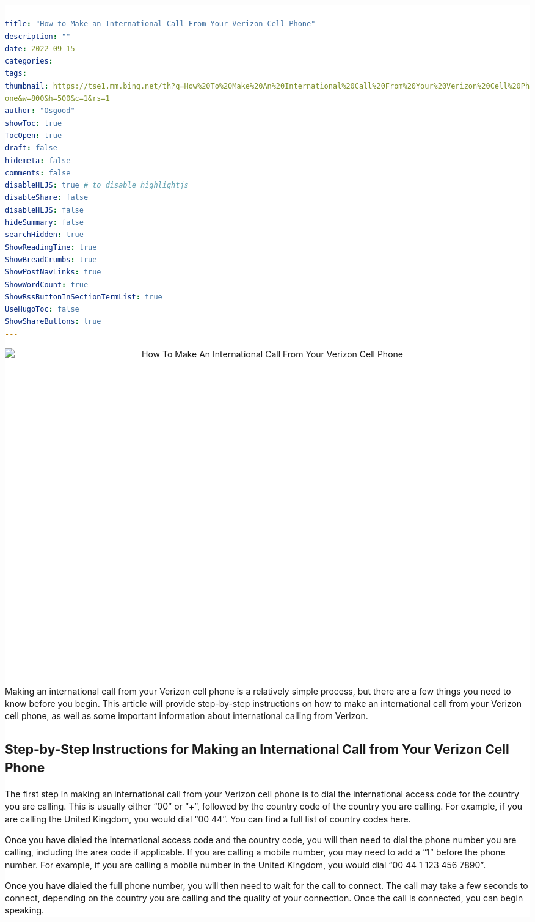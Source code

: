 ```yaml
---
title: "How to Make an International Call From Your Verizon Cell Phone"
description: ""
date: 2022-09-15
categories: 
tags: 
thumbnail: https://tse1.mm.bing.net/th?q=How%20To%20Make%20An%20International%20Call%20From%20Your%20Verizon%20Cell%20Phone&w=800&h=500&c=1&rs=1
author: "Osgood"
showToc: true
TocOpen: true
draft: false
hidemeta: false
comments: false
disableHLJS: true # to disable highlightjs
disableShare: false
disableHLJS: false
hideSummary: false
searchHidden: true
ShowReadingTime: true
ShowBreadCrumbs: true
ShowPostNavLinks: true
ShowWordCount: true
ShowRssButtonInSectionTermList: true
UseHugoToc: false
ShowShareButtons: true
---
```


<center>
	<img src="https://tse1.mm.bing.net/th?q=How%20To%20Make%20An%20International%20Call%20From%20Your%20Verizon%20Cell%20Phone&w=800&h=500&c=1&rs=1" alt="How To Make An International Call From Your Verizon Cell Phone" width="800" height="500" style="display: block; width: 100%; height: auto">
</center>

<p>Making an international call from your Verizon cell phone is a relatively simple process, but there are a few things you need to know before you begin. This article will provide step-by-step instructions on how to make an international call from your Verizon cell phone, as well as some important information about international calling from Verizon.</p>

<h2>Step-by-Step Instructions for Making an International Call from Your Verizon Cell Phone</h2>

<p>The first step in making an international call from your Verizon cell phone is to dial the international access code for the country you are calling. This is usually either “00” or “+”, followed by the country code of the country you are calling. For example, if you are calling the United Kingdom, you would dial “00 44”. You can find a full list of country codes here.</p>

<p>Once you have dialed the international access code and the country code, you will then need to dial the phone number you are calling, including the area code if applicable. If you are calling a mobile number, you may need to add a “1” before the phone number. For example, if you are calling a mobile number in the United Kingdom, you would dial “00 44 1 123 456 7890”.</p>

<p>Once you have dialed the full phone number, you will then need to wait for the call to connect. The call may take a few seconds to connect, depending on the country you are calling and the quality of your connection. Once the call is connected, you can begin speaking.</p>

